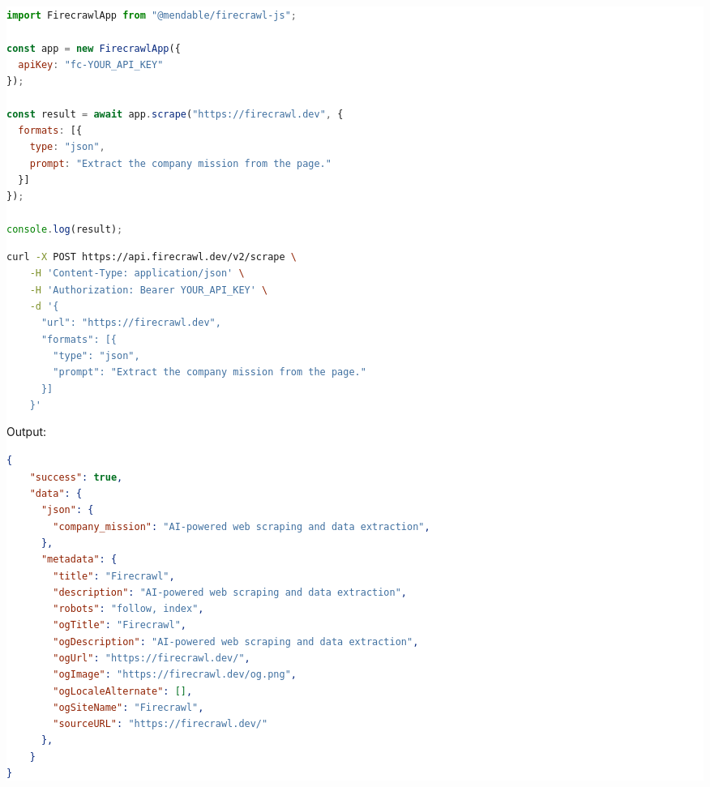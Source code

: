   ```js Node theme={null}
  import FirecrawlApp from "@mendable/firecrawl-js";

  const app = new FirecrawlApp({
    apiKey: "fc-YOUR_API_KEY"
  });

  const result = await app.scrape("https://firecrawl.dev", {
    formats: [{
      type: "json",
      prompt: "Extract the company mission from the page."
    }]
  });

  console.log(result);
  ```

  ```bash cURL theme={null}
  curl -X POST https://api.firecrawl.dev/v2/scrape \
      -H 'Content-Type: application/json' \
      -H 'Authorization: Bearer YOUR_API_KEY' \
      -d '{
        "url": "https://firecrawl.dev",
        "formats": [{
          "type": "json",
          "prompt": "Extract the company mission from the page."
        }]
      }'
  ```
</CodeGroup>

Output:

```json JSON theme={null}
{
    "success": true,
    "data": {
      "json": {
        "company_mission": "AI-powered web scraping and data extraction",
      },
      "metadata": {
        "title": "Firecrawl",
        "description": "AI-powered web scraping and data extraction",
        "robots": "follow, index",
        "ogTitle": "Firecrawl",
        "ogDescription": "AI-powered web scraping and data extraction",
        "ogUrl": "https://firecrawl.dev/",
        "ogImage": "https://firecrawl.dev/og.png",
        "ogLocaleAlternate": [],
        "ogSiteName": "Firecrawl",
        "sourceURL": "https://firecrawl.dev/"
      },
    }
}
```
